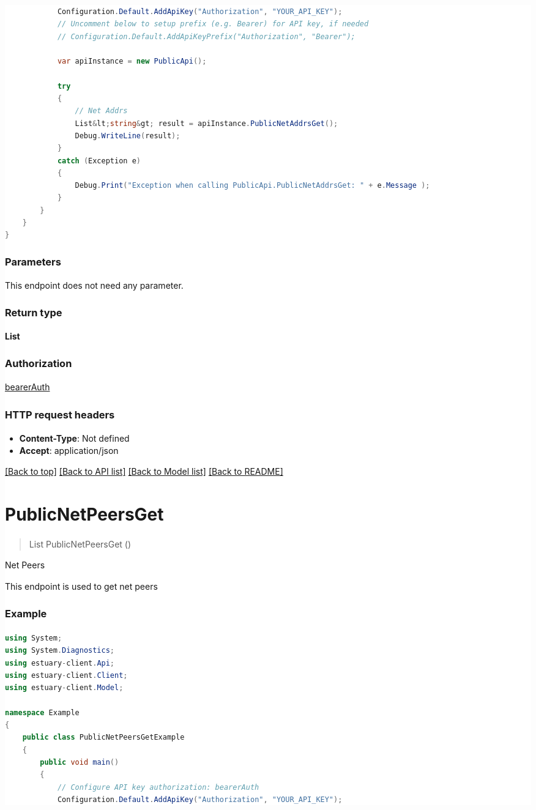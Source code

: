 ```csharp
            Configuration.Default.AddApiKey("Authorization", "YOUR_API_KEY");
            // Uncomment below to setup prefix (e.g. Bearer) for API key, if needed
            // Configuration.Default.AddApiKeyPrefix("Authorization", "Bearer");

            var apiInstance = new PublicApi();

            try
            {
                // Net Addrs
                List&lt;string&gt; result = apiInstance.PublicNetAddrsGet();
                Debug.WriteLine(result);
            }
            catch (Exception e)
            {
                Debug.Print("Exception when calling PublicApi.PublicNetAddrsGet: " + e.Message );
            }
        }
    }
}
```

### Parameters
This endpoint does not need any parameter.

### Return type

**List<string>**

### Authorization

[bearerAuth](../README.md#bearerAuth)

### HTTP request headers

 - **Content-Type**: Not defined
 - **Accept**: application/json

[[Back to top]](#) [[Back to API list]](../README.md#documentation-for-api-endpoints) [[Back to Model list]](../README.md#documentation-for-models) [[Back to README]](../README.md)
<a name="publicnetpeersget"></a>
# **PublicNetPeersGet**
> List<string> PublicNetPeersGet ()

Net Peers

This endpoint is used to get net peers

### Example
```csharp
using System;
using System.Diagnostics;
using estuary-client.Api;
using estuary-client.Client;
using estuary-client.Model;

namespace Example
{
    public class PublicNetPeersGetExample
    {
        public void main()
        {
            // Configure API key authorization: bearerAuth
            Configuration.Default.AddApiKey("Authorization", "YOUR_API_KEY");
```